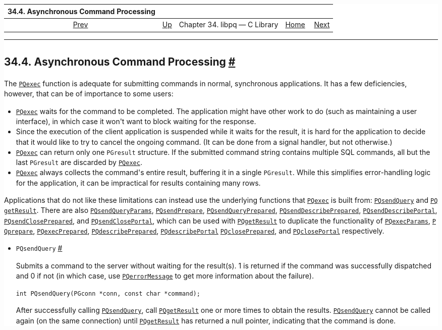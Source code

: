 

|             34.4. Asynchronous Command Processing            |                                                  |                               |                                                       |                                                         |
| :----------------------------------------------------------: | :----------------------------------------------- | :---------------------------: | ----------------------------------------------------: | ------------------------------------------------------: |
| [Prev](libpq-exec.html "34.3. Command Execution Functions")  | [Up](libpq.html "Chapter 34. libpq — C Library") | Chapter 34. libpq — C Library | [Home](index.html "PostgreSQL 17devel Documentation") |  [Next](libpq-pipeline-mode.html "34.5. Pipeline Mode") |

***

## 34.4. Asynchronous Command Processing [#](#LIBPQ-ASYNC)

[]()

The [`PQexec`](libpq-exec.html#LIBPQ-PQEXEC) function is adequate for submitting commands in normal, synchronous applications. It has a few deficiencies, however, that can be of importance to some users:

*   [`PQexec`](libpq-exec.html#LIBPQ-PQEXEC) waits for the command to be completed. The application might have other work to do (such as maintaining a user interface), in which case it won't want to block waiting for the response.
*   Since the execution of the client application is suspended while it waits for the result, it is hard for the application to decide that it would like to try to cancel the ongoing command. (It can be done from a signal handler, but not otherwise.)
*   [`PQexec`](libpq-exec.html#LIBPQ-PQEXEC) can return only one `PGresult` structure. If the submitted command string contains multiple SQL commands, all but the last `PGresult` are discarded by [`PQexec`](libpq-exec.html#LIBPQ-PQEXEC).
*   [`PQexec`](libpq-exec.html#LIBPQ-PQEXEC) always collects the command's entire result, buffering it in a single `PGresult`. While this simplifies error-handling logic for the application, it can be impractical for results containing many rows.

Applications that do not like these limitations can instead use the underlying functions that [`PQexec`](libpq-exec.html#LIBPQ-PQEXEC) is built from: [`PQsendQuery`](libpq-async.html#LIBPQ-PQSENDQUERY) and [`PQgetResult`](libpq-async.html#LIBPQ-PQGETRESULT). There are also [`PQsendQueryParams`](libpq-async.html#LIBPQ-PQSENDQUERYPARAMS), [`PQsendPrepare`](libpq-async.html#LIBPQ-PQSENDPREPARE), [`PQsendQueryPrepared`](libpq-async.html#LIBPQ-PQSENDQUERYPREPARED), [`PQsendDescribePrepared`](libpq-async.html#LIBPQ-PQSENDDESCRIBEPREPARED), [`PQsendDescribePortal`](libpq-async.html#LIBPQ-PQSENDDESCRIBEPORTAL), [`PQsendClosePrepared`](libpq-async.html#LIBPQ-PQSENDCLOSEPREPARED), and [`PQsendClosePortal`](libpq-async.html#LIBPQ-PQSENDCLOSEPORTAL), which can be used with [`PQgetResult`](libpq-async.html#LIBPQ-PQGETRESULT) to duplicate the functionality of [`PQexecParams`](libpq-exec.html#LIBPQ-PQEXECPARAMS), [`PQprepare`](libpq-exec.html#LIBPQ-PQPREPARE), [`PQexecPrepared`](libpq-exec.html#LIBPQ-PQEXECPREPARED), [`PQdescribePrepared`](libpq-exec.html#LIBPQ-PQDESCRIBEPREPARED), [`PQdescribePortal`](libpq-exec.html#LIBPQ-PQDESCRIBEPORTAL) [`PQclosePrepared`](libpq-exec.html#LIBPQ-PQCLOSEPREPARED), and [`PQclosePortal`](libpq-exec.html#LIBPQ-PQCLOSEPORTAL) respectively.

*   `PQsendQuery`[]() [#](#LIBPQ-PQSENDQUERY)

    Submits a command to the server without waiting for the result(s). 1 is returned if the command was successfully dispatched and 0 if not (in which case, use [`PQerrorMessage`](libpq-status.html#LIBPQ-PQERRORMESSAGE) to get more information about the failure).

        int PQsendQuery(PGconn *conn, const char *command);

    After successfully calling [`PQsendQuery`](libpq-async.html#LIBPQ-PQSENDQUERY), call [`PQgetResult`](libpq-async.html#LIBPQ-PQGETRESULT) one or more times to obtain the results. [`PQsendQuery`](libpq-async.html#LIBPQ-PQSENDQUERY) cannot be called again (on the same connection) until [`PQgetResult`](libpq-async.html#LIBPQ-PQGETRESULT) has returned a null pointer, indicating that the command is done.
